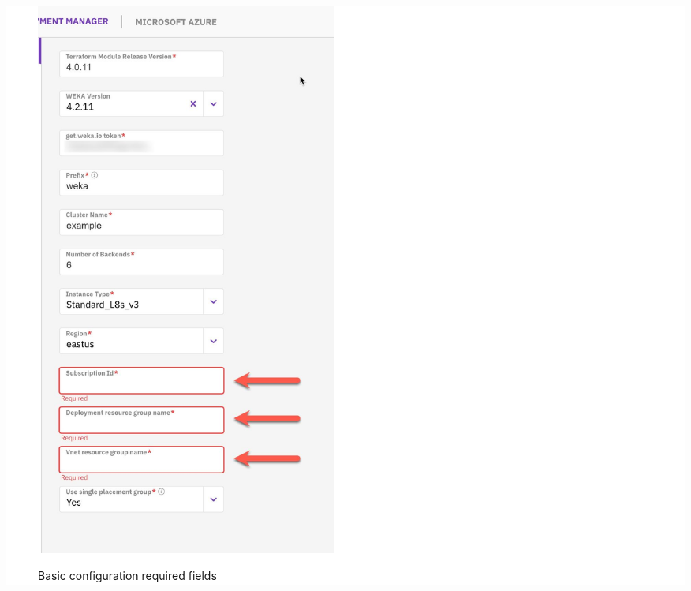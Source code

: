 <figure><img src="../.gitbook/assets/image (258).png" alt="" width="375"><figcaption><p>Basic configuration required fields</p></figcaption></figure>
